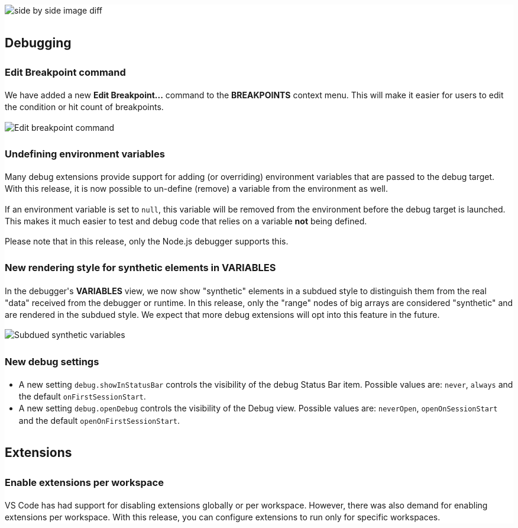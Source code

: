 ![side by side image diff](images/1_19/image-diff.png)

## Debugging

### Edit Breakpoint command

We have added a new **Edit Breakpoint...** command to the **BREAKPOINTS**
context menu. This will make it easier for users to edit the condition or hit
count of breakpoints.

![Edit breakpoint command](images/1_19/edit-breakpoint.png)

### Undefining environment variables

Many debug extensions provide support for adding (or overriding) environment
variables that are passed to the debug target. With this release, it is now
possible to un-define (remove) a variable from the environment as well.

If an environment variable is set to `null`, this variable will be removed from
the environment before the debug target is launched. This makes it much easier
to test and debug code that relies on a variable **not** being defined.

Please note that in this release, only the Node.js debugger supports this.

### New rendering style for synthetic elements in VARIABLES

In the debugger's **VARIABLES** view, we now show "synthetic" elements in a
subdued style to distinguish them from the real "data" received from the
debugger or runtime. In this release, only the "range" nodes of big arrays are
considered "synthetic" and are rendered in the subdued style. We expect that
more debug extensions will opt into this feature in the future.

![Subdued synthetic variables](images/1_19/synthetic-variables.png)

### New debug settings

- A new setting `debug.showInStatusBar` controls the visibility of the debug
  Status Bar item. Possible values are: `never`, `always` and the default
  `onFirstSessionStart`.
- A new setting `debug.openDebug` controls the visibility of the Debug view.
  Possible values are: `neverOpen`, `openOnSessionStart` and the default
  `openOnFirstSessionStart`.

## Extensions

### Enable extensions per workspace

VS Code has had support for disabling extensions globally or per workspace.
However, there was also demand for enabling extensions per workspace. With this
release, you can configure extensions to run only for specific workspaces.
